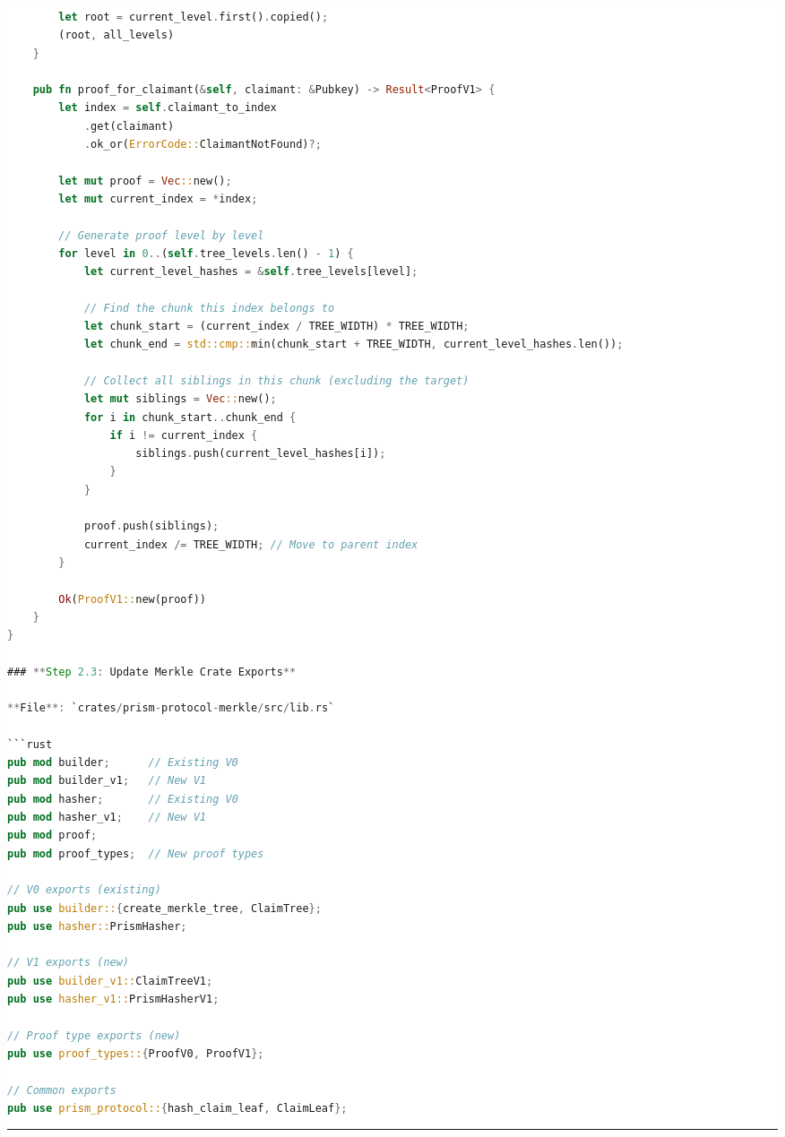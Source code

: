 ````rust
        let root = current_level.first().copied();
        (root, all_levels)
    }

    pub fn proof_for_claimant(&self, claimant: &Pubkey) -> Result<ProofV1> {
        let index = self.claimant_to_index
            .get(claimant)
            .ok_or(ErrorCode::ClaimantNotFound)?;

        let mut proof = Vec::new();
        let mut current_index = *index;

        // Generate proof level by level
        for level in 0..(self.tree_levels.len() - 1) {
            let current_level_hashes = &self.tree_levels[level];

            // Find the chunk this index belongs to
            let chunk_start = (current_index / TREE_WIDTH) * TREE_WIDTH;
            let chunk_end = std::cmp::min(chunk_start + TREE_WIDTH, current_level_hashes.len());

            // Collect all siblings in this chunk (excluding the target)
            let mut siblings = Vec::new();
            for i in chunk_start..chunk_end {
                if i != current_index {
                    siblings.push(current_level_hashes[i]);
                }
            }

            proof.push(siblings);
            current_index /= TREE_WIDTH; // Move to parent index
        }

        Ok(ProofV1::new(proof))
    }
}

### **Step 2.3: Update Merkle Crate Exports**

**File**: `crates/prism-protocol-merkle/src/lib.rs`

```rust
pub mod builder;      // Existing V0
pub mod builder_v1;   // New V1
pub mod hasher;       // Existing V0
pub mod hasher_v1;    // New V1
pub mod proof;
pub mod proof_types;  // New proof types

// V0 exports (existing)
pub use builder::{create_merkle_tree, ClaimTree};
pub use hasher::PrismHasher;

// V1 exports (new)
pub use builder_v1::ClaimTreeV1;
pub use hasher_v1::PrismHasherV1;

// Proof type exports (new)
pub use proof_types::{ProofV0, ProofV1};

// Common exports
pub use prism_protocol::{hash_claim_leaf, ClaimLeaf};
````

---